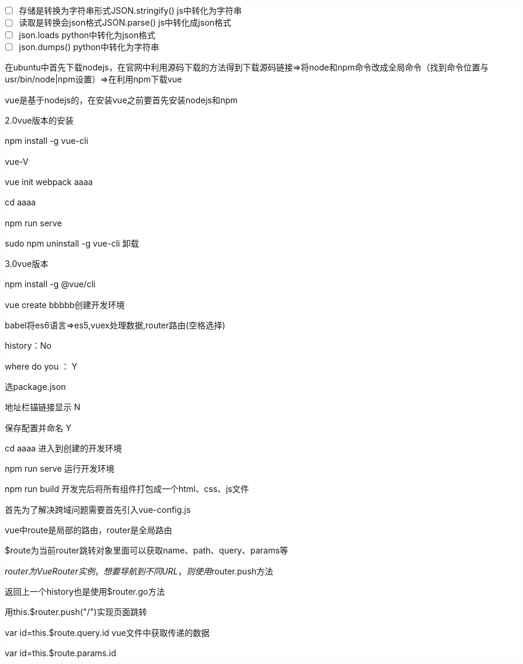 - [ ] 存储是转换为字符串形式JSON.stringify()      js中转化为字符串
- [ ] 读取是转换会json格式JSON.parse()    js中转化成json格式
- [ ] json.loads        python中转化为json格式
- [ ] json.dumps()     python中转化为字符串

在ubuntu中首先下载nodejs，在官网中利用源码下载的方法得到下载源码链接=>将node和npm命令改成全局命令（找到命令位置与usr/bin/node|npm设置）=>在利用npm下载vue

vue是基于nodejs的，在安装vue之前要首先安装nodejs和npm

2.0vue版本的安装

npm install -g  vue-cli

vue-V

vue init  webpack aaaa

cd aaaa

npm run serve

sudo npm uninstall -g vue-cli  卸载

3.0vue版本

npm install -g  @vue/cli

vue create bbbbb创建开发环境

babel将es6语言=>es5,vuex处理数据,router路由(空格选择)

history：No

where do  you    ：  Y

选package.json 

地址栏锚链接显示    N

保存配置并命名   Y



cd aaaa    进入到创建的开发环境

npm run serve    运行开发环境

npm run build   开发完后将所有组件打包成一个html、css、js文件



首先为了解决跨域问题需要首先引入vue-config.js

vue中route是局部的路由，router是全局路由

$route为当前router跳转对象里面可以获取name、path、query、params等

$router为VueRouter实例，想要导航到不同URL，则使用$router.push方法

返回上一个history也是使用$router.go方法

用this.$router.push("/")实现页面跳转

var id=this.$route.query.id       vue文件中获取传递的数据

var id=this.$route.params.id
